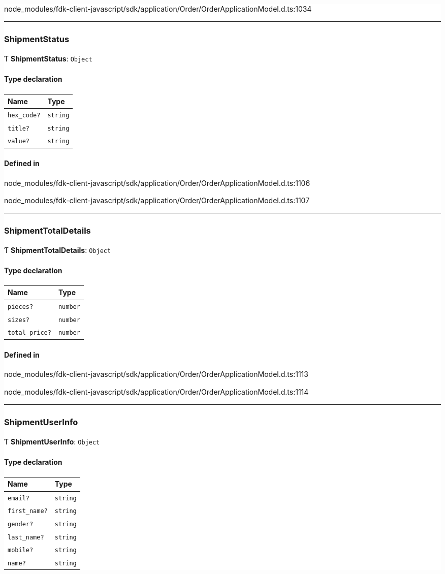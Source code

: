 node_modules/fdk-client-javascript/sdk/application/Order/OrderApplicationModel.d.ts:1034

___

### ShipmentStatus

Ƭ **ShipmentStatus**: `Object`

#### Type declaration

| Name | Type |
| :------ | :------ |
| `hex_code?` | `string` |
| `title?` | `string` |
| `value?` | `string` |

#### Defined in

node_modules/fdk-client-javascript/sdk/application/Order/OrderApplicationModel.d.ts:1106

node_modules/fdk-client-javascript/sdk/application/Order/OrderApplicationModel.d.ts:1107

___

### ShipmentTotalDetails

Ƭ **ShipmentTotalDetails**: `Object`

#### Type declaration

| Name | Type |
| :------ | :------ |
| `pieces?` | `number` |
| `sizes?` | `number` |
| `total_price?` | `number` |

#### Defined in

node_modules/fdk-client-javascript/sdk/application/Order/OrderApplicationModel.d.ts:1113

node_modules/fdk-client-javascript/sdk/application/Order/OrderApplicationModel.d.ts:1114

___

### ShipmentUserInfo

Ƭ **ShipmentUserInfo**: `Object`

#### Type declaration

| Name | Type |
| :------ | :------ |
| `email?` | `string` |
| `first_name?` | `string` |
| `gender?` | `string` |
| `last_name?` | `string` |
| `mobile?` | `string` |
| `name?` | `string` |
